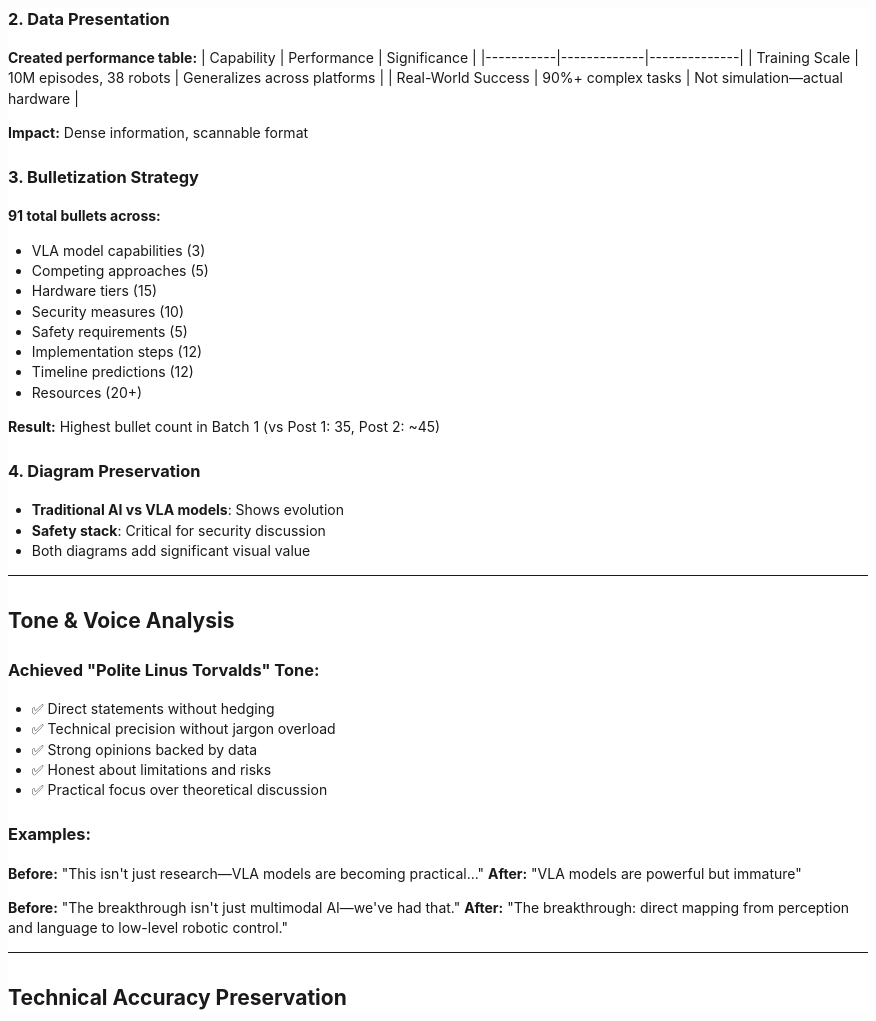 ### 2. Data Presentation
**Created performance table:**
| Capability | Performance | Significance |
|-----------|-------------|--------------|
| Training Scale | 10M episodes, 38 robots | Generalizes across platforms |
| Real-World Success | 90%+ complex tasks | Not simulation—actual hardware |

**Impact:** Dense information, scannable format

### 3. Bulletization Strategy
**91 total bullets across:**
- VLA model capabilities (3)
- Competing approaches (5)
- Hardware tiers (15)
- Security measures (10)
- Safety requirements (5)
- Implementation steps (12)
- Timeline predictions (12)
- Resources (20+)

**Result:** Highest bullet count in Batch 1 (vs Post 1: 35, Post 2: ~45)

### 4. Diagram Preservation
- **Traditional AI vs VLA models**: Shows evolution
- **Safety stack**: Critical for security discussion
- Both diagrams add significant visual value

---

## Tone & Voice Analysis

### Achieved "Polite Linus Torvalds" Tone:
- ✅ Direct statements without hedging
- ✅ Technical precision without jargon overload
- ✅ Strong opinions backed by data
- ✅ Honest about limitations and risks
- ✅ Practical focus over theoretical discussion

### Examples:
**Before:** "This isn't just research—VLA models are becoming practical..."
**After:** "VLA models are powerful but immature"

**Before:** "The breakthrough isn't just multimodal AI—we've had that."
**After:** "The breakthrough: direct mapping from perception and language to low-level robotic control."

---

## Technical Accuracy Preservation
